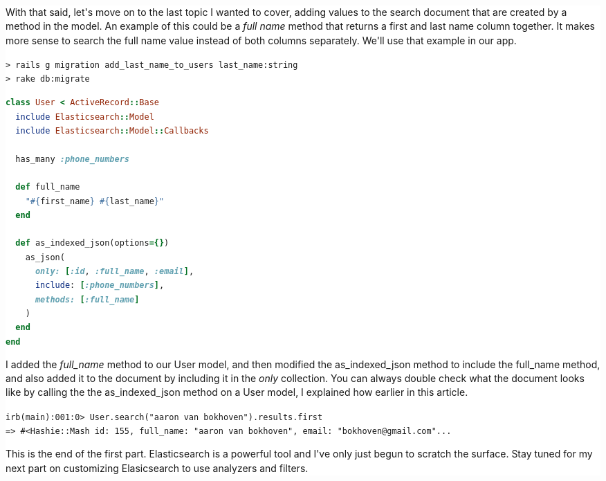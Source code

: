 With that said, let's move on to the last topic I wanted to cover, adding values to the search document that are created by a method in the model. An example of this could be a *full name* method that returns a first and last name column together. It makes more sense to search the full name value instead of both columns separately. We'll use that example in our app.

```text
> rails g migration add_last_name_to_users last_name:string
> rake db:migrate
```

```ruby
class User < ActiveRecord::Base
  include Elasticsearch::Model
  include Elasticsearch::Model::Callbacks

  has_many :phone_numbers

  def full_name
    "#{first_name} #{last_name}"
  end

  def as_indexed_json(options={})
    as_json(
      only: [:id, :full_name, :email],
      include: [:phone_numbers],
      methods: [:full_name]
    )
  end
end
```

I added the *full_name* method to our User model, and then modified the as\_indexed\_json method to include the full\_name method, and also added it to the document by including it in the *only* collection. You can always double check what the document looks like by calling the the as\_indexed\_json method on a User model, I explained how earlier in this article.

```text
irb(main):001:0> User.search("aaron van bokhoven").results.first
=> #<Hashie::Mash id: 155, full_name: "aaron van bokhoven", email: "bokhoven@gmail.com"...
```

This is the end of the first part. Elasticsearch is a powerful tool and I've only just begun to scratch the surface. Stay tuned for my next part on customizing Elasicsearch to use analyzers and filters.
